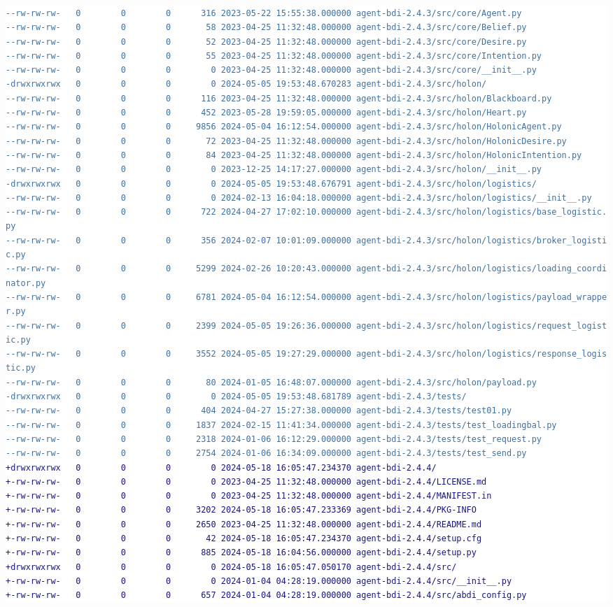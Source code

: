 ```diff
--rw-rw-rw-   0        0        0      316 2023-05-22 15:55:38.000000 agent-bdi-2.4.3/src/core/Agent.py
--rw-rw-rw-   0        0        0       58 2023-04-25 11:32:48.000000 agent-bdi-2.4.3/src/core/Belief.py
--rw-rw-rw-   0        0        0       52 2023-04-25 11:32:48.000000 agent-bdi-2.4.3/src/core/Desire.py
--rw-rw-rw-   0        0        0       55 2023-04-25 11:32:48.000000 agent-bdi-2.4.3/src/core/Intention.py
--rw-rw-rw-   0        0        0        0 2023-04-25 11:32:48.000000 agent-bdi-2.4.3/src/core/__init__.py
-drwxrwxrwx   0        0        0        0 2024-05-05 19:53:48.670283 agent-bdi-2.4.3/src/holon/
--rw-rw-rw-   0        0        0      116 2023-04-25 11:32:48.000000 agent-bdi-2.4.3/src/holon/Blackboard.py
--rw-rw-rw-   0        0        0      452 2023-05-28 19:59:05.000000 agent-bdi-2.4.3/src/holon/Heart.py
--rw-rw-rw-   0        0        0     9856 2024-05-04 16:12:54.000000 agent-bdi-2.4.3/src/holon/HolonicAgent.py
--rw-rw-rw-   0        0        0       72 2023-04-25 11:32:48.000000 agent-bdi-2.4.3/src/holon/HolonicDesire.py
--rw-rw-rw-   0        0        0       84 2023-04-25 11:32:48.000000 agent-bdi-2.4.3/src/holon/HolonicIntention.py
--rw-rw-rw-   0        0        0        0 2023-12-25 14:17:27.000000 agent-bdi-2.4.3/src/holon/__init__.py
-drwxrwxrwx   0        0        0        0 2024-05-05 19:53:48.676791 agent-bdi-2.4.3/src/holon/logistics/
--rw-rw-rw-   0        0        0        0 2024-02-13 16:04:18.000000 agent-bdi-2.4.3/src/holon/logistics/__init__.py
--rw-rw-rw-   0        0        0      722 2024-04-27 17:02:10.000000 agent-bdi-2.4.3/src/holon/logistics/base_logistic.py
--rw-rw-rw-   0        0        0      356 2024-02-07 10:01:09.000000 agent-bdi-2.4.3/src/holon/logistics/broker_logistic.py
--rw-rw-rw-   0        0        0     5299 2024-02-26 10:20:43.000000 agent-bdi-2.4.3/src/holon/logistics/loading_coordinator.py
--rw-rw-rw-   0        0        0     6781 2024-05-04 16:12:54.000000 agent-bdi-2.4.3/src/holon/logistics/payload_wrapper.py
--rw-rw-rw-   0        0        0     2399 2024-05-05 19:26:36.000000 agent-bdi-2.4.3/src/holon/logistics/request_logistic.py
--rw-rw-rw-   0        0        0     3552 2024-05-05 19:27:29.000000 agent-bdi-2.4.3/src/holon/logistics/response_logistic.py
--rw-rw-rw-   0        0        0       80 2024-01-05 16:48:07.000000 agent-bdi-2.4.3/src/holon/payload.py
-drwxrwxrwx   0        0        0        0 2024-05-05 19:53:48.681789 agent-bdi-2.4.3/tests/
--rw-rw-rw-   0        0        0      404 2024-04-27 15:27:38.000000 agent-bdi-2.4.3/tests/test01.py
--rw-rw-rw-   0        0        0     1837 2024-02-15 11:41:34.000000 agent-bdi-2.4.3/tests/test_loadingbal.py
--rw-rw-rw-   0        0        0     2318 2024-01-06 16:12:29.000000 agent-bdi-2.4.3/tests/test_request.py
--rw-rw-rw-   0        0        0     2754 2024-01-06 16:34:09.000000 agent-bdi-2.4.3/tests/test_send.py
+drwxrwxrwx   0        0        0        0 2024-05-18 16:05:47.234370 agent-bdi-2.4.4/
+-rw-rw-rw-   0        0        0        0 2023-04-25 11:32:48.000000 agent-bdi-2.4.4/LICENSE.md
+-rw-rw-rw-   0        0        0        0 2023-04-25 11:32:48.000000 agent-bdi-2.4.4/MANIFEST.in
+-rw-rw-rw-   0        0        0     3202 2024-05-18 16:05:47.233369 agent-bdi-2.4.4/PKG-INFO
+-rw-rw-rw-   0        0        0     2650 2023-04-25 11:32:48.000000 agent-bdi-2.4.4/README.md
+-rw-rw-rw-   0        0        0       42 2024-05-18 16:05:47.234370 agent-bdi-2.4.4/setup.cfg
+-rw-rw-rw-   0        0        0      885 2024-05-18 16:04:56.000000 agent-bdi-2.4.4/setup.py
+drwxrwxrwx   0        0        0        0 2024-05-18 16:05:47.050170 agent-bdi-2.4.4/src/
+-rw-rw-rw-   0        0        0        0 2024-01-04 04:28:19.000000 agent-bdi-2.4.4/src/__init__.py
+-rw-rw-rw-   0        0        0      657 2024-01-04 04:28:19.000000 agent-bdi-2.4.4/src/abdi_config.py
```